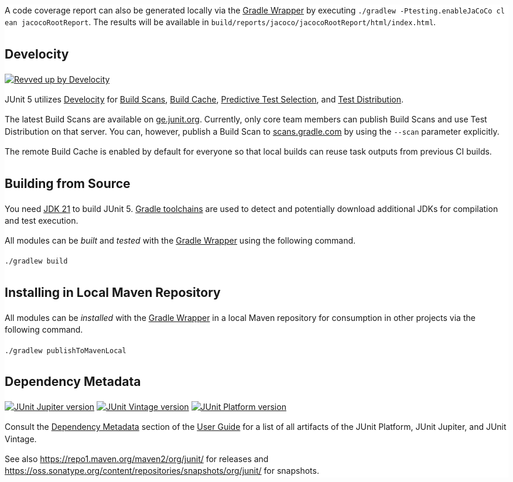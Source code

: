 A code coverage report can also be generated locally via the [Gradle Wrapper] by
executing `./gradlew -Ptesting.enableJaCoCo clean jacocoRootReport`. The results will be available
in `build/reports/jacoco/jacocoRootReport/html/index.html`.

## Develocity

[![Revved up by Develocity](https://img.shields.io/badge/Revved%20up%20by-Develocity-06A0CE?logo=Gradle&labelColor=02303A)](https://ge.junit.org/scans)

JUnit 5 utilizes [Develocity](https://gradle.com/) for [Build Scans](https://scans.gradle.com/),
[Build Cache](https://docs.gradle.org/current/userguide/build_cache.html),
[Predictive Test Selection](https://docs.gradle.com/enterprise/predictive-test-selection/), and
[Test Distribution](https://docs.gradle.com/enterprise/test-distribution/).

The latest Build Scans are available on [ge.junit.org](https://ge.junit.org/). Currently,
only core team members can publish Build Scans and use Test Distribution on that server.
You can, however, publish a Build Scan to [scans.gradle.com](https://scans.gradle.com/) by
using the `--scan` parameter explicitly.

The remote Build Cache is enabled by default for everyone so that local builds can reuse
task outputs from previous CI builds.

## Building from Source

You need [JDK 21] to build JUnit 5. [Gradle toolchains] are used to detect and
potentially download additional JDKs for compilation and test execution.

All modules can be _built_ and _tested_ with the [Gradle Wrapper] using the following command.

`./gradlew build`

## Installing in Local Maven Repository

All modules can be _installed_ with the [Gradle Wrapper] in a local Maven repository for
consumption in other projects via the following command.

`./gradlew publishToMavenLocal`

## Dependency Metadata

[![JUnit Jupiter version](https://img.shields.io/maven-central/v/org.junit.jupiter/junit-jupiter/5..svg?color=25a162&label=Jupiter)](https://central.sonatype.com/search?namespace=org.junit.jupiter)
[![JUnit Vintage version](https://img.shields.io/maven-central/v/org.junit.vintage/junit-vintage-engine/5..svg?color=25a162&label=Vintage)](https://central.sonatype.com/search?namespace=org.junit.vintage)
[![JUnit Platform version](https://img.shields.io/maven-central/v/org.junit.platform/junit-platform-commons/1..svg?color=25a162&label=Platform)](https://central.sonatype.com/search?namespace=org.junit.platform)

Consult the [Dependency Metadata] section of the [User Guide] for a list of all artifacts
of the JUnit Platform, JUnit Jupiter, and JUnit Vintage.

See also <https://repo1.maven.org/maven2/org/junit/> for releases and
<https://oss.sonatype.org/content/repositories/snapshots/org/junit/> for snapshots.


[Codecov]: https://codecov.io/gh/junit-team/junit5
[CONTRIBUTING.md]: https://github.com/junit-team/junit5/blob/HEAD/CONTRIBUTING.md
[Dependency Metadata]: https://junit.org/junit5/docs/current/user-guide/#dependency-metadata
[Gitter]: https://gitter.im/junit-team/junit5
[Gradle toolchains]: https://docs.gradle.org/current/userguide/toolchains.html
[Gradle Wrapper]: https://docs.gradle.org/current/userguide/gradle_wrapper.html#sec:using_wrapper
[JaCoCo]: https://www.eclemma.org/jacoco/
[Javadoc]: https://junit.org/junit5/docs/current/api/
[JDK 21]: https://javaalmanac.io/jdk/21/
[Release Notes]: https://junit.org/junit5/docs/current/release-notes/
[Samples]: https://github.com/junit-team/junit5-samples
[StackOverflow]: https://stackoverflow.com/questions/tagged/junit5
[User Guide]: https://junit.org/junit5/docs/current/user-guide/